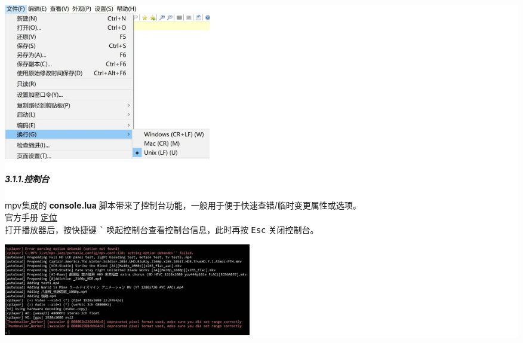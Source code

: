 <img src="_assets/mpv_start-05.webp" style="zoom:40%;" />


##### 3.1.1.控制台

mpv集成的 **console.lua** 脚本带来了控制台功能，一般用于便于快速查错/临时变更属性或选项。  
官方手册 [定位](https://mpv.io/manual/master/#console)  
打开播放器后，按快捷键 <kbd>`</kbd> 唤起控制台查看控制台信息，此时再按 <kbd>Esc</kbd> 关闭控制台。  

<img src="_assets/mpv_start-06.webp" style="zoom:40%;" />
